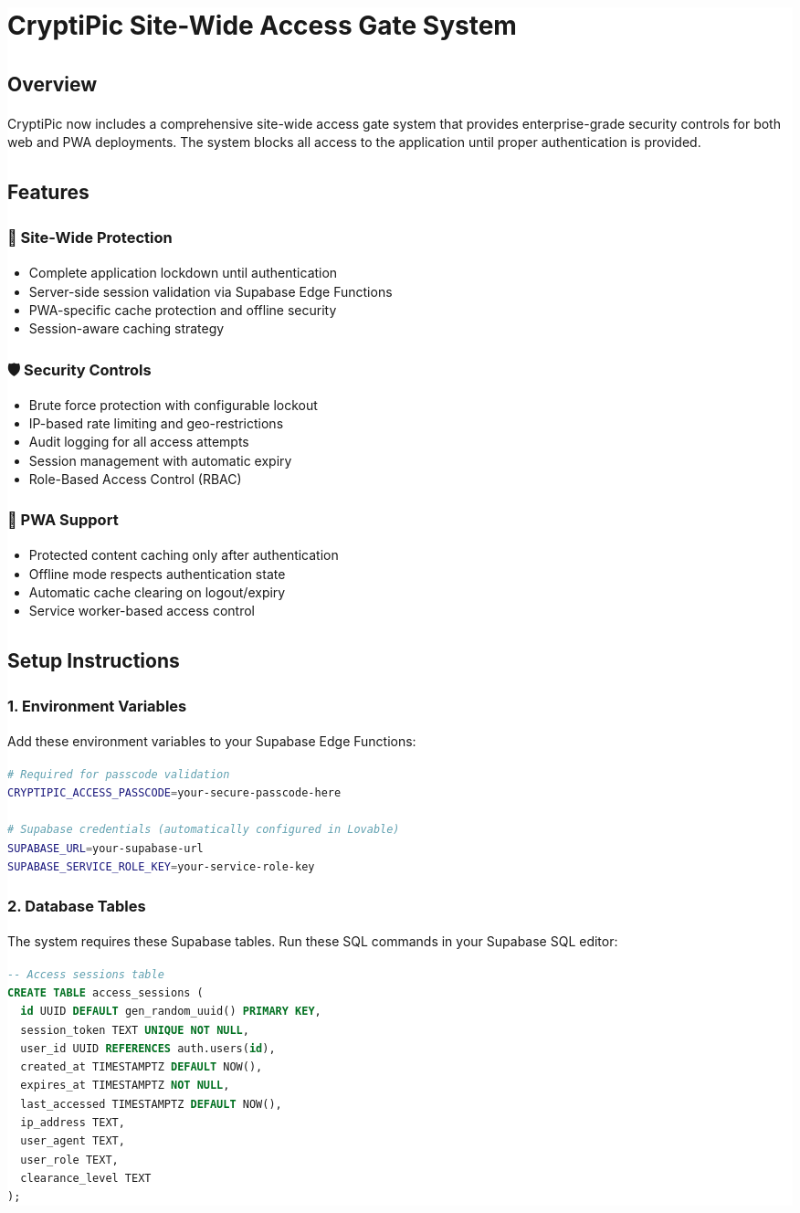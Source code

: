 # CryptiPic Site-Wide Access Gate System

## Overview

CryptiPic now includes a comprehensive site-wide access gate system that provides enterprise-grade security controls for both web and PWA deployments. The system blocks all access to the application until proper authentication is provided.

## Features

### 🔐 Site-Wide Protection
- Complete application lockdown until authentication
- Server-side session validation via Supabase Edge Functions
- PWA-specific cache protection and offline security
- Session-aware caching strategy

### 🛡️ Security Controls
- Brute force protection with configurable lockout
- IP-based rate limiting and geo-restrictions
- Audit logging for all access attempts
- Session management with automatic expiry
- Role-Based Access Control (RBAC)

### 📱 PWA Support
- Protected content caching only after authentication
- Offline mode respects authentication state
- Automatic cache clearing on logout/expiry
- Service worker-based access control

## Setup Instructions

### 1. Environment Variables

Add these environment variables to your Supabase Edge Functions:

```bash
# Required for passcode validation
CRYPTIPIC_ACCESS_PASSCODE=your-secure-passcode-here

# Supabase credentials (automatically configured in Lovable)
SUPABASE_URL=your-supabase-url
SUPABASE_SERVICE_ROLE_KEY=your-service-role-key
```

### 2. Database Tables

The system requires these Supabase tables. Run these SQL commands in your Supabase SQL editor:

```sql
-- Access sessions table
CREATE TABLE access_sessions (
  id UUID DEFAULT gen_random_uuid() PRIMARY KEY,
  session_token TEXT UNIQUE NOT NULL,
  user_id UUID REFERENCES auth.users(id),
  created_at TIMESTAMPTZ DEFAULT NOW(),
  expires_at TIMESTAMPTZ NOT NULL,
  last_accessed TIMESTAMPTZ DEFAULT NOW(),
  ip_address TEXT,
  user_agent TEXT,
  user_role TEXT,
  clearance_level TEXT
);
```